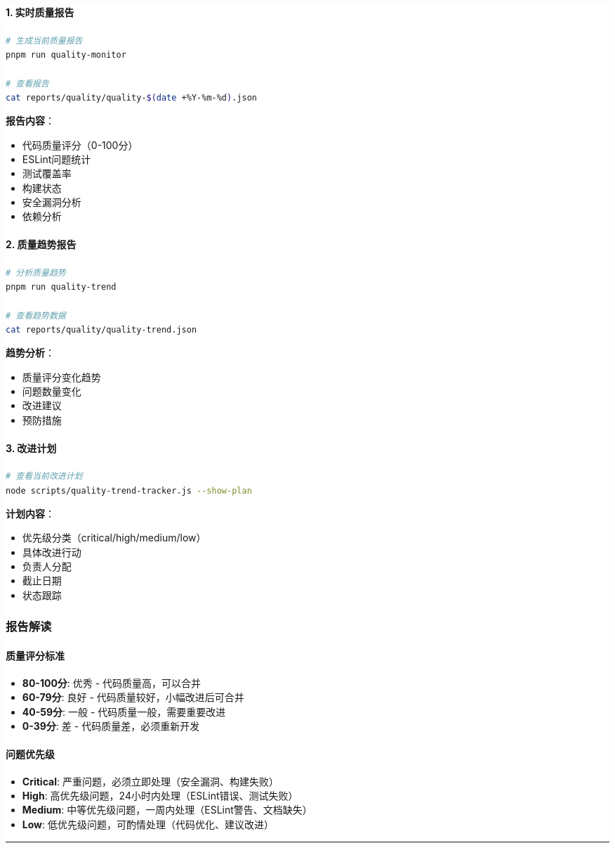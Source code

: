 #### 1. 实时质量报告
```bash
# 生成当前质量报告
pnpm run quality-monitor

# 查看报告
cat reports/quality/quality-$(date +%Y-%m-%d).json
```

**报告内容**：
- 代码质量评分（0-100分）
- ESLint问题统计
- 测试覆盖率
- 构建状态
- 安全漏洞分析
- 依赖分析

#### 2. 质量趋势报告
```bash
# 分析质量趋势
pnpm run quality-trend

# 查看趋势数据
cat reports/quality/quality-trend.json
```

**趋势分析**：
- 质量评分变化趋势
- 问题数量变化
- 改进建议
- 预防措施

#### 3. 改进计划
```bash
# 查看当前改进计划
node scripts/quality-trend-tracker.js --show-plan
```

**计划内容**：
- 优先级分类（critical/high/medium/low）
- 具体改进行动
- 负责人分配
- 截止日期
- 状态跟踪

### 报告解读

#### 质量评分标准
- **80-100分**: 优秀 - 代码质量高，可以合并
- **60-79分**: 良好 - 代码质量较好，小幅改进后可合并
- **40-59分**: 一般 - 代码质量一般，需要重要改进
- **0-39分**: 差 - 代码质量差，必须重新开发

#### 问题优先级
- **Critical**: 严重问题，必须立即处理（安全漏洞、构建失败）
- **High**: 高优先级问题，24小时内处理（ESLint错误、测试失败）
- **Medium**: 中等优先级问题，一周内处理（ESLint警告、文档缺失）
- **Low**: 低优先级问题，可酌情处理（代码优化、建议改进）

---